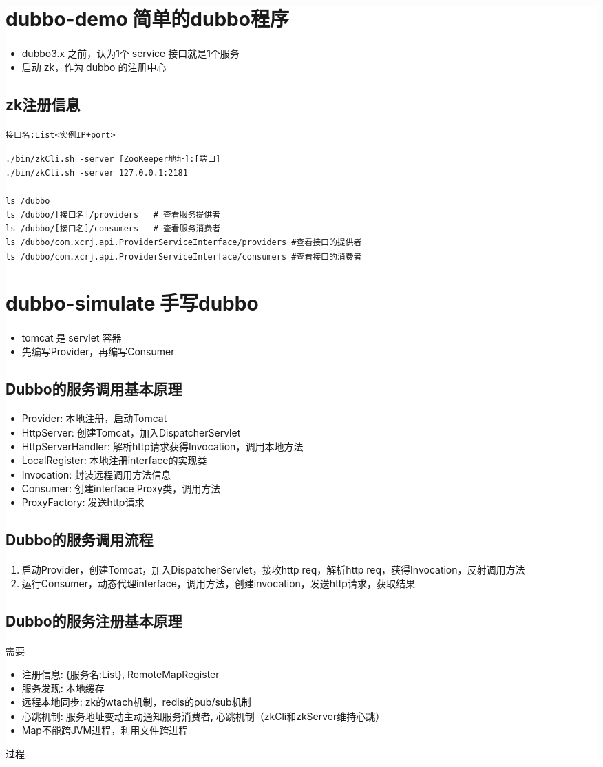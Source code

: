 # dubbo-demo 简单的dubbo程序

- dubbo3.x 之前，认为1个 service 接口就是1个服务
- 启动 zk，作为 dubbo 的注册中心

## zk注册信息
`接口名:List<实例IP+port>`
```shell
./bin/zkCli.sh -server [ZooKeeper地址]:[端口]
./bin/zkCli.sh -server 127.0.0.1:2181

ls /dubbo
ls /dubbo/[接口名]/providers   # 查看服务提供者  
ls /dubbo/[接口名]/consumers   # 查看服务消费者
ls /dubbo/com.xcrj.api.ProviderServiceInterface/providers #查看接口的提供者
ls /dubbo/com.xcrj.api.ProviderServiceInterface/consumers #查看接口的消费者
```

# dubbo-simulate 手写dubbo

- tomcat 是 servlet 容器
- 先编写Provider，再编写Consumer

## Dubbo的服务调用基本原理

- Provider: 本地注册，启动Tomcat
- HttpServer: 创建Tomcat，加入DispatcherServlet
- HttpServerHandler: 解析http请求获得Invocation，调用本地方法
- LocalRegister: 本地注册interface的实现类
- Invocation: 封装远程调用方法信息
- Consumer: 创建interface Proxy类，调用方法
- ProxyFactory: 发送http请求

## Dubbo的服务调用流程

1. 启动Provider，创建Tomcat，加入DispatcherServlet，接收http req，解析http req，获得Invocation，反射调用方法
2. 运行Consumer，动态代理interface，调用方法，创建invocation，发送http请求，获取结果

## Dubbo的服务注册基本原理

需要

- 注册信息: {服务名:List<URL>}, RemoteMapRegister
- 服务发现: 本地缓存
- 远程本地同步: zk的wtach机制，redis的pub/sub机制
- 心跳机制: 服务地址变动主动通知服务消费者, 心跳机制（zkCli和zkServer维持心跳）
- Map不能跨JVM进程，利用文件跨进程

过程
